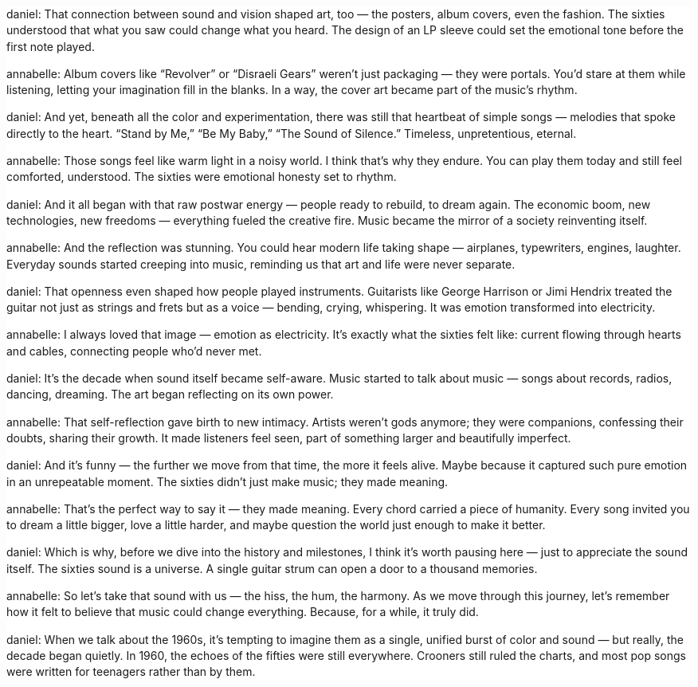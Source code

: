 daniel: That connection between sound and vision shaped art, too — the posters, album covers, even the fashion. The sixties understood that what you saw could change what you heard. The design of an LP sleeve could set the emotional tone before the first note played.

annabelle: Album covers like “Revolver” or “Disraeli Gears” weren’t just packaging — they were portals. You’d stare at them while listening, letting your imagination fill in the blanks. In a way, the cover art became part of the music’s rhythm.

daniel: And yet, beneath all the color and experimentation, there was still that heartbeat of simple songs — melodies that spoke directly to the heart. “Stand by Me,” “Be My Baby,” “The Sound of Silence.” Timeless, unpretentious, eternal.

annabelle: Those songs feel like warm light in a noisy world. I think that’s why they endure. You can play them today and still feel comforted, understood. The sixties were emotional honesty set to rhythm.

daniel: And it all began with that raw postwar energy — people ready to rebuild, to dream again. The economic boom, new technologies, new freedoms — everything fueled the creative fire. Music became the mirror of a society reinventing itself.

annabelle: And the reflection was stunning. You could hear modern life taking shape — airplanes, typewriters, engines, laughter. Everyday sounds started creeping into music, reminding us that art and life were never separate.

daniel: That openness even shaped how people played instruments. Guitarists like George Harrison or Jimi Hendrix treated the guitar not just as strings and frets but as a voice — bending, crying, whispering. It was emotion transformed into electricity.

annabelle: I always loved that image — emotion as electricity. It’s exactly what the sixties felt like: current flowing through hearts and cables, connecting people who’d never met.

daniel: It’s the decade when sound itself became self-aware. Music started to talk about music — songs about records, radios, dancing, dreaming. The art began reflecting on its own power.

annabelle: That self-reflection gave birth to new intimacy. Artists weren’t gods anymore; they were companions, confessing their doubts, sharing their growth. It made listeners feel seen, part of something larger and beautifully imperfect.

daniel: And it’s funny — the further we move from that time, the more it feels alive. Maybe because it captured such pure emotion in an unrepeatable moment. The sixties didn’t just make music; they made meaning.

annabelle: That’s the perfect way to say it — they made meaning. Every chord carried a piece of humanity. Every song invited you to dream a little bigger, love a little harder, and maybe question the world just enough to make it better.

daniel: Which is why, before we dive into the history and milestones, I think it’s worth pausing here — just to appreciate the sound itself. The sixties sound is a universe. A single guitar strum can open a door to a thousand memories.

annabelle: So let’s take that sound with us — the hiss, the hum, the harmony. As we move through this journey, let’s remember how it felt to believe that music could change everything. Because, for a while, it truly did.

daniel: When we talk about the 1960s, it’s tempting to imagine them as a single, unified burst of color and sound — but really, the decade began quietly. In 1960, the echoes of the fifties were still everywhere. Crooners still ruled the charts, and most pop songs were written for teenagers rather than by them.
